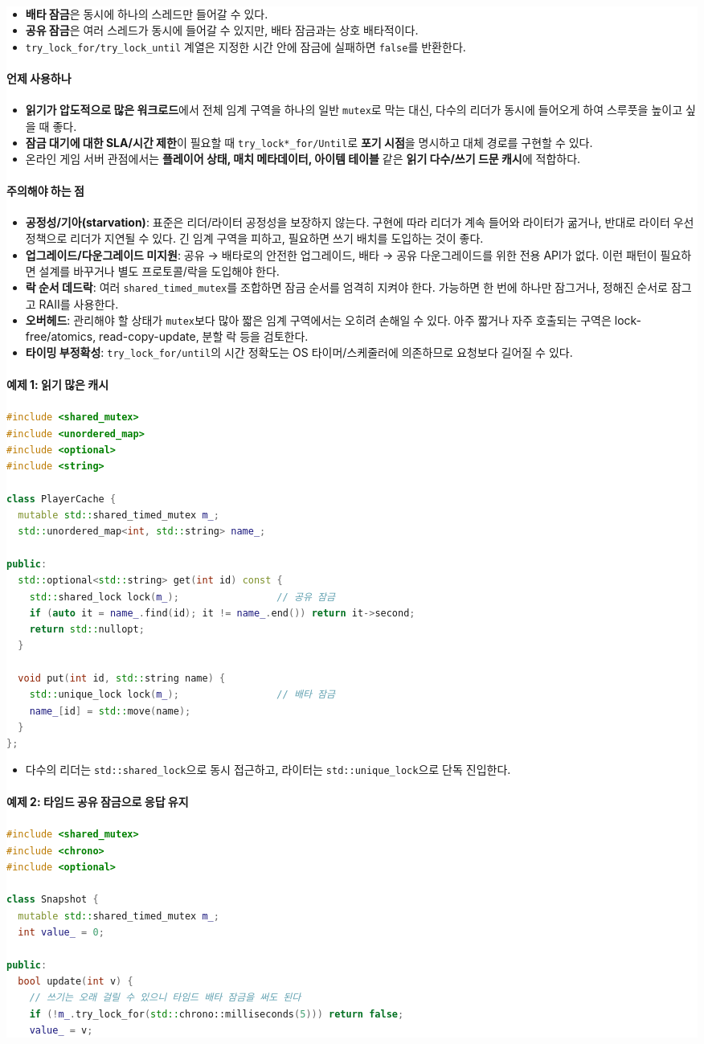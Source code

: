 * **배타 잠금**은 동시에 하나의 스레드만 들어갈 수 있다.
* **공유 잠금**은 여러 스레드가 동시에 들어갈 수 있지만, 배타 잠금과는 상호 배타적이다.
* `try_lock_for/try_lock_until` 계열은 지정한 시간 안에 잠금에 실패하면 `false`를 반환한다.

  
#### 언제 사용하나
* **읽기가 압도적으로 많은 워크로드**에서 전체 임계 구역을 하나의 일반 `mutex`로 막는 대신, 다수의 리더가 동시에 들어오게 하여 스루풋을 높이고 싶을 때 좋다.
* **잠금 대기에 대한 SLA/시간 제한**이 필요할 때 `try_lock*_for/Until`로 **포기 시점**을 명시하고 대체 경로를 구현할 수 있다.
* 온라인 게임 서버 관점에서는 **플레이어 상태, 매치 메타데이터, 아이템 테이블** 같은 **읽기 다수/쓰기 드문 캐시**에 적합하다.
  
  
#### 주의해야 하는 점
* **공정성/기아(starvation)**: 표준은 리더/라이터 공정성을 보장하지 않는다. 구현에 따라 리더가 계속 들어와 라이터가 굶거나, 반대로 라이터 우선 정책으로 리더가 지연될 수 있다. 긴 임계 구역을 피하고, 필요하면 쓰기 배치를 도입하는 것이 좋다.
* **업그레이드/다운그레이드 미지원**: 공유 → 배타로의 안전한 업그레이드, 배타 → 공유 다운그레이드를 위한 전용 API가 없다. 이런 패턴이 필요하면 설계를 바꾸거나 별도 프로토콜/락을 도입해야 한다.
* **락 순서 데드락**: 여러 `shared_timed_mutex`를 조합하면 잠금 순서를 엄격히 지켜야 한다. 가능하면 한 번에 하나만 잠그거나, 정해진 순서로 잠그고 RAII를 사용한다.
* **오버헤드**: 관리해야 할 상태가 `mutex`보다 많아 짧은 임계 구역에서는 오히려 손해일 수 있다. 아주 짧거나 자주 호출되는 구역은 lock-free/atomics, read-copy-update, 분할 락 등을 검토한다.
* **타이밍 부정확성**: `try_lock_for/until`의 시간 정확도는 OS 타이머/스케줄러에 의존하므로 요청보다 길어질 수 있다.


#### 예제 1: 읽기 많은 캐시

```cpp
#include <shared_mutex>
#include <unordered_map>
#include <optional>
#include <string>

class PlayerCache {
  mutable std::shared_timed_mutex m_;
  std::unordered_map<int, std::string> name_;

public:
  std::optional<std::string> get(int id) const {
    std::shared_lock lock(m_);                 // 공유 잠금
    if (auto it = name_.find(id); it != name_.end()) return it->second;
    return std::nullopt;
  }

  void put(int id, std::string name) {
    std::unique_lock lock(m_);                 // 배타 잠금
    name_[id] = std::move(name);
  }
};
```

* 다수의 리더는 `std::shared_lock`으로 동시 접근하고, 라이터는 `std::unique_lock`으로 단독 진입한다.
  
#### 예제 2: 타임드 공유 잠금으로 응답 유지

```cpp
#include <shared_mutex>
#include <chrono>
#include <optional>

class Snapshot {
  mutable std::shared_timed_mutex m_;
  int value_ = 0;

public:
  bool update(int v) {
    // 쓰기는 오래 걸릴 수 있으니 타임드 배타 잠금을 써도 된다
    if (!m_.try_lock_for(std::chrono::milliseconds(5))) return false;
    value_ = v;
```
